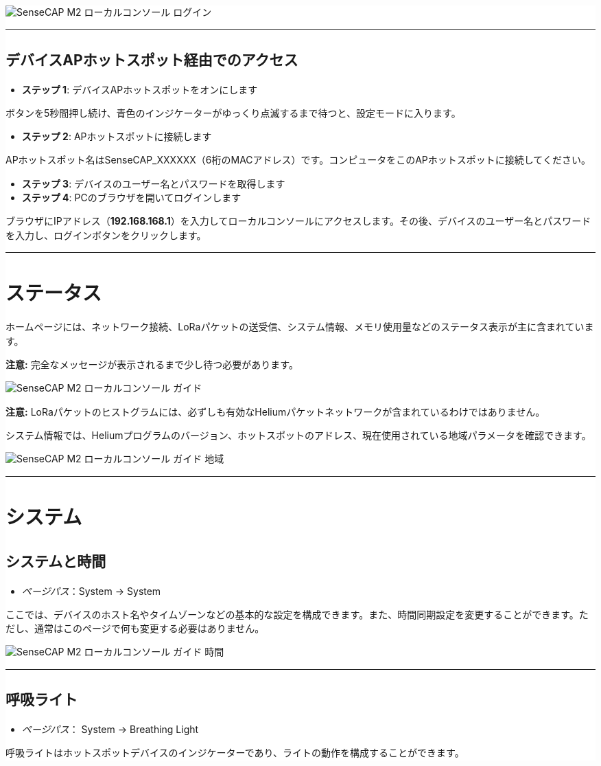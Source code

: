 ![SenseCAP M2 ローカルコンソール ログイン](https://www.sensecapmx.com/wp-content/uploads/2022/07/login.png)

* * *

**デバイスAPホットスポット経由でのアクセス**
--------------------------------

*   **ステップ 1**: デバイスAPホットスポットをオンにします

ボタンを5秒間押し続け、青色のインジケーターがゆっくり点滅するまで待つと、設定モードに入ります。

*   **ステップ 2**: APホットスポットに接続します

APホットスポット名はSenseCAP\_XXXXXX（6桁のMACアドレス）です。コンピュータをこのAPホットスポットに接続してください。

*   **ステップ 3**: デバイスのユーザー名とパスワードを取得します
*   **ステップ 4**: PCのブラウザを開いてログインします

ブラウザにIPアドレス（**192.168.168.1**）を入力してローカルコンソールにアクセスします。その後、デバイスのユーザー名とパスワードを入力し、ログインボタンをクリックします。

* * *

**ステータス**
==========

ホームページには、ネットワーク接続、LoRaパケットの送受信、システム情報、メモリ使用量などのステータス表示が主に含まれています。

**注意:** 完全なメッセージが表示されるまで少し待つ必要があります。

![SenseCAP M2 ローカルコンソール ガイド](https://www.sensecapmx.com/wp-content/uploads/2022/07/image-5.png)

**注意:** LoRaパケットのヒストグラムには、必ずしも有効なHeliumパケットネットワークが含まれているわけではありません。

システム情報では、Heliumプログラムのバージョン、ホットスポットのアドレス、現在使用されている地域パラメータを確認できます。

![SenseCAP M2 ローカルコンソール ガイド 地域](https://www.sensecapmx.com/wp-content/uploads/2022/07/system.png)

* * *

**システム**
==========

**システムと時間**
-------------------

*   _ページパス_：System -> System

ここでは、デバイスのホスト名やタイムゾーンなどの基本的な設定を構成できます。また、時間同期設定を変更することができます。ただし、通常はこのページで何も変更する必要はありません。

![SenseCAP M2 ローカルコンソール ガイド 時間](https://www.sensecapmx.com/wp-content/uploads/2022/07/time.png)

* * *

**呼吸ライト**
-------------------

*   _ページパス_： System -> Breathing Light

呼吸ライトはホットスポットデバイスのインジケーターであり、ライトの動作を構成することができます。
